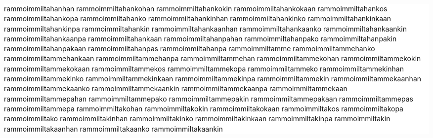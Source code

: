 rammoimmiltahanhan
rammoimmiltahankohan
rammoimmiltahankokin
rammoimmiltahankokaan
rammoimmiltahankos
rammoimmiltahankopa
rammoimmiltahanko
rammoimmiltahankinhan
rammoimmiltahankinko
rammoimmiltahankinkaan
rammoimmiltahankinpa
rammoimmiltahankin
rammoimmiltahankaanhan
rammoimmiltahankaanko
rammoimmiltahankaankin
rammoimmiltahankaanpa
rammoimmiltahankaan
rammoimmiltahanpahan
rammoimmiltahanpako
rammoimmiltahanpakin
rammoimmiltahanpakaan
rammoimmiltahanpas
rammoimmiltahanpa
rammoimmiltamme
rammoimmiltammehanko
rammoimmiltammehankaan
rammoimmiltammehanpa
rammoimmiltammehan
rammoimmiltammekohan
rammoimmiltammekokin
rammoimmiltammekokaan
rammoimmiltammekos
rammoimmiltammekopa
rammoimmiltammeko
rammoimmiltammekinhan
rammoimmiltammekinko
rammoimmiltammekinkaan
rammoimmiltammekinpa
rammoimmiltammekin
rammoimmiltammekaanhan
rammoimmiltammekaanko
rammoimmiltammekaankin
rammoimmiltammekaanpa
rammoimmiltammekaan
rammoimmiltammepahan
rammoimmiltammepako
rammoimmiltammepakin
rammoimmiltammepakaan
rammoimmiltammepas
rammoimmiltammepa
rammoimmiltakohan
rammoimmiltakokin
rammoimmiltakokaan
rammoimmiltakos
rammoimmiltakopa
rammoimmiltako
rammoimmiltakinhan
rammoimmiltakinko
rammoimmiltakinkaan
rammoimmiltakinpa
rammoimmiltakin
rammoimmiltakaanhan
rammoimmiltakaanko
rammoimmiltakaankin